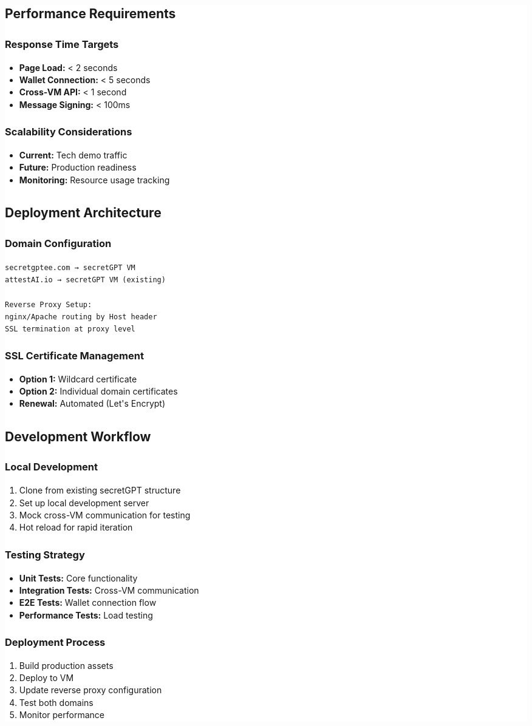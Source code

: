 ## Performance Requirements

### Response Time Targets
- **Page Load:** < 2 seconds
- **Wallet Connection:** < 5 seconds
- **Cross-VM API:** < 1 second
- **Message Signing:** < 100ms

### Scalability Considerations
- **Current:** Tech demo traffic
- **Future:** Production readiness
- **Monitoring:** Resource usage tracking

## Deployment Architecture

### Domain Configuration
```
secretgptee.com → secretGPT VM
attestAI.io → secretGPT VM (existing)

Reverse Proxy Setup:
nginx/Apache routing by Host header
SSL termination at proxy level
```

### SSL Certificate Management
- **Option 1:** Wildcard certificate
- **Option 2:** Individual domain certificates
- **Renewal:** Automated (Let's Encrypt)

## Development Workflow

### Local Development
1. Clone from existing secretGPT structure
2. Set up local development server
3. Mock cross-VM communication for testing
4. Hot reload for rapid iteration

### Testing Strategy
- **Unit Tests:** Core functionality
- **Integration Tests:** Cross-VM communication
- **E2E Tests:** Wallet connection flow
- **Performance Tests:** Load testing

### Deployment Process
1. Build production assets
2. Deploy to VM
3. Update reverse proxy configuration
4. Test both domains
5. Monitor performance
